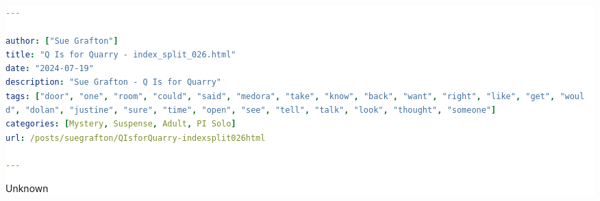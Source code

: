 ```yaml
---

author: ["Sue Grafton"]
title: "Q Is for Quarry - index_split_026.html"
date: "2024-07-19"
description: "Sue Grafton - Q Is for Quarry"
tags: ["door", "one", "room", "could", "said", "medora", "take", "know", "back", "want", "right", "like", "get", "would", "dolan", "justine", "sure", "time", "open", "see", "tell", "talk", "look", "thought", "someone"]
categories: [Mystery, Suspense, Adult, PI Solo]
url: /posts/suegrafton/QIsforQuarry-indexsplit026html

---
```



Unknown